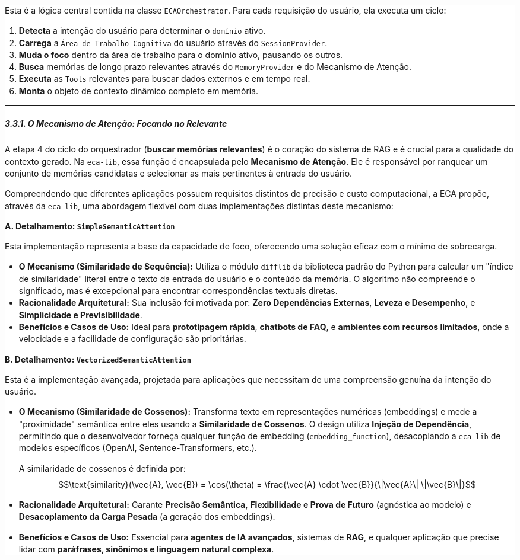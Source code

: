 Esta é a lógica central contida na classe `ECAOrchestrator`. Para cada requisição do usuário, ela executa um ciclo:

1.  **Detecta** a intenção do usuário para determinar o `domínio` ativo.
2.  **Carrega** a `Área de Trabalho Cognitiva` do usuário através do `SessionProvider`.
3.  **Muda o foco** dentro da área de trabalho para o domínio ativo, pausando os outros.
4.  **Busca** memórias de longo prazo relevantes através do `MemoryProvider` e do Mecanismo de Atenção.
5.  **Executa** as `Tools` relevantes para buscar dados externos e em tempo real.
6.  **Monta** o objeto de contexto dinâmico completo em memória.

-----

##### 3.3.1. O Mecanismo de Atenção: Focando no Relevante

A etapa 4 do ciclo do orquestrador (**buscar memórias relevantes**) é o coração do sistema de RAG e é crucial para a qualidade do contexto gerado. Na `eca-lib`, essa função é encapsulada pelo **Mecanismo de Atenção**. Ele é responsável por ranquear um conjunto de memórias candidatas e selecionar as mais pertinentes à entrada do usuário.

Compreendendo que diferentes aplicações possuem requisitos distintos de precisão e custo computacional, a ECA propõe, através da `eca-lib`, uma abordagem flexível com duas implementações distintas deste mecanismo:

**A. Detalhamento: `SimpleSemanticAttention`**

Esta implementação representa a base da capacidade de foco, oferecendo uma solução eficaz com o mínimo de sobrecarga.

  * **O Mecanismo (Similaridade de Sequência):** Utiliza o módulo `difflib` da biblioteca padrão do Python para calcular um "índice de similaridade" literal entre o texto da entrada do usuário e o conteúdo da memória. O algoritmo não compreende o significado, mas é excepcional para encontrar correspondências textuais diretas.
  * **Racionalidade Arquitetural:** Sua inclusão foi motivada por: **Zero Dependências Externas**, **Leveza e Desempenho**, e **Simplicidade e Previsibilidade**.
  * **Benefícios e Casos de Uso:** Ideal para **prototipagem rápida**, **chatbots de FAQ**, e **ambientes com recursos limitados**, onde a velocidade e a facilidade de configuração são prioritárias.

**B. Detalhamento: `VectorizedSemanticAttention`**

Esta é a implementação avançada, projetada para aplicações que necessitam de uma compreensão genuína da intenção do usuário.

  * **O Mecanismo (Similaridade de Cossenos):** Transforma texto em representações numéricas (embeddings) e mede a "proximidade" semântica entre eles usando a **Similaridade de Cossenos**. O design utiliza **Injeção de Dependência**, permitindo que o desenvolvedor forneça qualquer função de embedding (`embedding_function`), desacoplando a `eca-lib` de modelos específicos (OpenAI, Sentence-Transformers, etc.).

    A similaridade de cossenos é definida por:
    $$\text{similarity}(\vec{A}, \vec{B}) = \cos(\theta) = \frac{\vec{A} \cdot \vec{B}}{\|\vec{A}\| \|\vec{B}\|}$$

  * **Racionalidade Arquitetural:** Garante **Precisão Semântica**, **Flexibilidade e Prova de Futuro** (agnóstica ao modelo) e **Desacoplamento da Carga Pesada** (a geração dos embeddings).

  * **Benefícios e Casos de Uso:** Essencial para **agentes de IA avançados**, sistemas de **RAG**, e qualquer aplicação que precise lidar com **paráfrases, sinônimos e linguagem natural complexa**.
